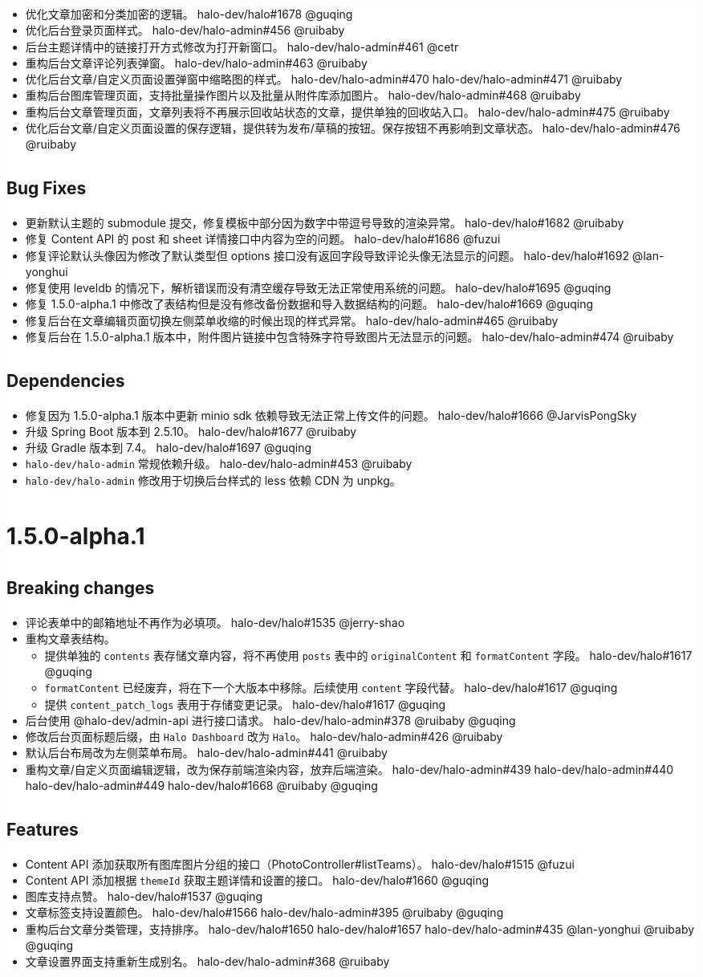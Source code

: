 - 优化文章加密和分类加密的逻辑。 halo-dev/halo#1678 @guqing
- 优化后台登录页面样式。  halo-dev/halo-admin#456 @ruibaby
- 后台主题详情中的链接打开方式修改为打开新窗口。 halo-dev/halo-admin#461 @cetr
- 重构后台文章评论列表弹窗。  halo-dev/halo-admin#463 @ruibaby
- 优化后台文章/自定义页面设置弹窗中缩略图的样式。 halo-dev/halo-admin#470 halo-dev/halo-admin#471 @ruibaby
- 重构后台图库管理页面，支持批量操作图片以及批量从附件库添加图片。 halo-dev/halo-admin#468 @ruibaby
- 重构后台文章管理页面，文章列表将不再展示回收站状态的文章，提供单独的回收站入口。 halo-dev/halo-admin#475 @ruibaby
- 优化后台文章/自定义页面设置的保存逻辑，提供转为发布/草稿的按钮。保存按钮不再影响到文章状态。 halo-dev/halo-admin#476 @ruibaby

## Bug Fixes

- 更新默认主题的 submodule 提交，修复模板中部分因为数字中带逗号导致的渲染异常。 halo-dev/halo#1682 @ruibaby
- 修复 Content API 的 post 和 sheet 详情接口中内容为空的问题。 halo-dev/halo#1686 @fuzui
- 修复评论默认头像因为修改了默认类型但 options 接口没有返回字段导致评论头像无法显示的问题。 halo-dev/halo#1692 @lan-yonghui
- 修复使用 leveldb 的情况下，解析错误而没有清空缓存导致无法正常使用系统的问题。 halo-dev/halo#1695 @guqing
- 修复 1.5.0-alpha.1 中修改了表结构但是没有修改备份数据和导入数据结构的问题。 halo-dev/halo#1669 @guqing
- 修复后台在文章编辑页面切换左侧菜单收缩的时候出现的样式异常。 halo-dev/halo-admin#465 @ruibaby
- 修复后台在 1.5.0-alpha.1 版本中，附件图片链接中包含特殊字符导致图片无法显示的问题。 halo-dev/halo-admin#474 @ruibaby

## Dependencies

- 修复因为 1.5.0-alpha.1 版本中更新 minio sdk 依赖导致无法正常上传文件的问题。 halo-dev/halo#1666 @JarvisPongSky
- 升级 Spring Boot 版本到 2.5.10。 halo-dev/halo#1677 @ruibaby
- 升级 Gradle 版本到 7.4。 halo-dev/halo#1697 @guqing
- `halo-dev/halo-admin` 常规依赖升级。 halo-dev/halo-admin#453 @ruibaby
- `halo-dev/halo-admin` 修改用于切换后台样式的 less 依赖 CDN 为 unpkg。

# 1.5.0-alpha.1

## Breaking changes

- 评论表单中的邮箱地址不再作为必填项。 halo-dev/halo#1535 @jerry-shao
- 重构文章表结构。
    - 提供单独的 `contents` 表存储文章内容，将不再使用 `posts` 表中的 `originalContent` 和 `formatContent` 字段。 halo-dev/halo#1617 @guqing
    - `formatContent` 已经废弃，将在下一个大版本中移除。后续使用 `content` 字段代替。 halo-dev/halo#1617 @guqing
    - 提供 `content_patch_logs` 表用于存储变更记录。 halo-dev/halo#1617 @guqing
- 后台使用 @halo-dev/admin-api 进行接口请求。 halo-dev/halo-admin#378 @ruibaby @guqing
- 修改后台页面标题后缀，由 `Halo Dashboard` 改为 `Halo`。 halo-dev/halo-admin#426 @ruibaby
- 默认后台布局改为左侧菜单布局。 halo-dev/halo-admin#441 @ruibaby
- 重构文章/自定义页面编辑逻辑，改为保存前端渲染内容，放弃后端渲染。 halo-dev/halo-admin#439 halo-dev/halo-admin#440 halo-dev/halo-admin#449 halo-dev/halo#1668 @ruibaby @guqing

## Features

- Content API 添加获取所有图库图片分组的接口（PhotoController#listTeams）。 halo-dev/halo#1515 @fuzui
- Content API 添加根据 `themeId` 获取主题详情和设置的接口。 halo-dev/halo#1660 @guqing
- 图库支持点赞。 halo-dev/halo#1537 @guqing
- 文章标签支持设置颜色。 halo-dev/halo#1566 halo-dev/halo-admin#395 @ruibaby @guqing
- 重构后台文章分类管理，支持排序。 halo-dev/halo#1650 halo-dev/halo#1657 halo-dev/halo-admin#435 @lan-yonghui @ruibaby @guqing
- 文章设置界面支持重新生成别名。 halo-dev/halo-admin#368 @ruibaby
